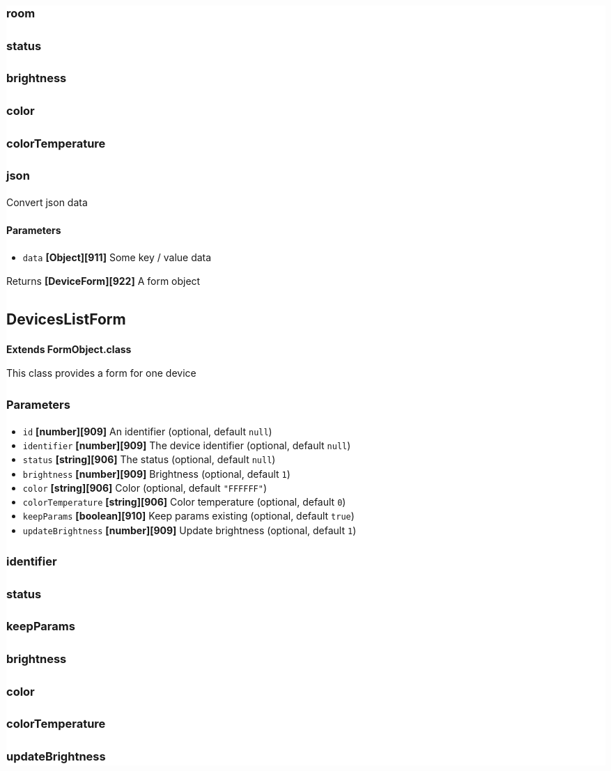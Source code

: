### room

### status

### brightness

### color

### colorTemperature

### json

Convert json data

#### Parameters

-   `data` **[Object][911]** Some key / value data

Returns **[DeviceForm][922]** A form object

## DevicesListForm

**Extends FormObject.class**

This class provides a form for one device

### Parameters

-   `id` **[number][909]** An identifier (optional, default `null`)
-   `identifier` **[number][909]** The device identifier (optional, default `null`)
-   `status` **[string][906]** The status (optional, default `null`)
-   `brightness` **[number][909]** Brightness (optional, default `1`)
-   `color` **[string][906]** Color (optional, default `"FFFFFF"`)
-   `colorTemperature` **[string][906]** Color temperature (optional, default `0`)
-   `keepParams` **[boolean][910]** Keep params existing (optional, default `true`)
-   `updateBrightness` **[number][909]** Update brightness (optional, default `1`)

### identifier

### status

### keepParams

### brightness

### color

### colorTemperature

### updateBrightness
